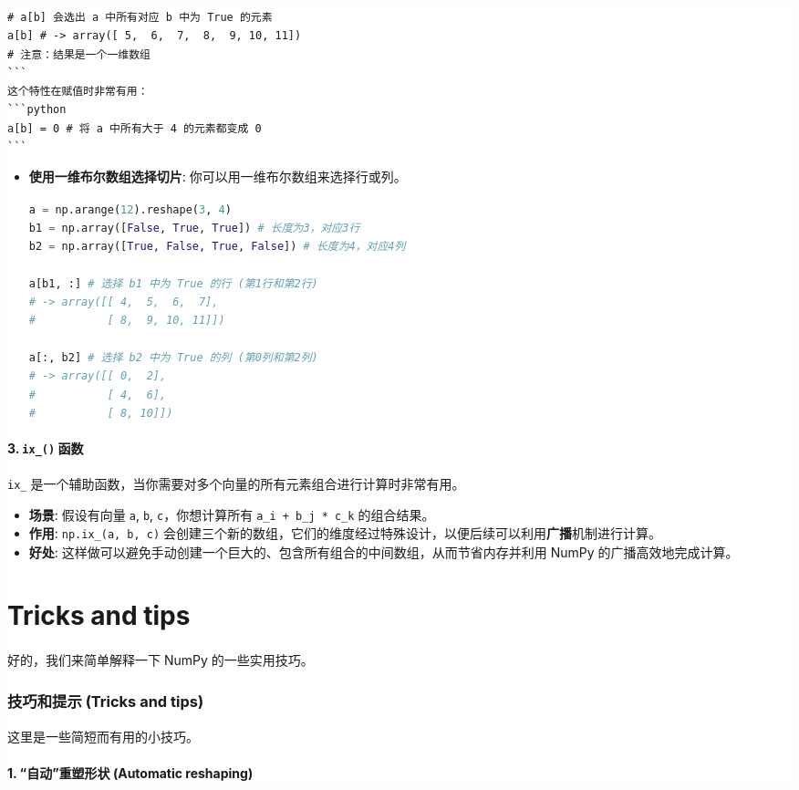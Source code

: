     # a[b] 会选出 a 中所有对应 b 中为 True 的元素
    a[b] # -> array([ 5,  6,  7,  8,  9, 10, 11])
    # 注意：结果是一个一维数组
    ```
    这个特性在赋值时非常有用：
    ```python
    a[b] = 0 # 将 a 中所有大于 4 的元素都变成 0
    ```

*   **使用一维布尔数组选择切片**:
    你可以用一维布尔数组来选择行或列。
    ```python
    a = np.arange(12).reshape(3, 4)
    b1 = np.array([False, True, True]) # 长度为3，对应3行
    b2 = np.array([True, False, True, False]) # 长度为4，对应4列

    a[b1, :] # 选择 b1 中为 True 的行 (第1行和第2行)
    # -> array([[ 4,  5,  6,  7],
    #           [ 8,  9, 10, 11]])

    a[:, b2] # 选择 b2 中为 True 的列 (第0列和第2列)
    # -> array([[ 0,  2],
    #           [ 4,  6],
    #           [ 8, 10]])
    ```

#### 3. `ix_()` 函数

`ix_` 是一个辅助函数，当你需要对多个向量的所有元素组合进行计算时非常有用。

*   **场景**: 假设有向量 `a`, `b`, `c`，你想计算所有 `a_i + b_j * c_k` 的组合结果。
*   **作用**: `np.ix_(a, b, c)` 会创建三个新的数组，它们的维度经过特殊设计，以便后续可以利用**广播**机制进行计算。
*   **好处**: 这样做可以避免手动创建一个巨大的、包含所有组合的中间数组，从而节省内存并利用 NumPy 的广播高效地完成计算。
# Tricks and tips
好的，我们来简单解释一下 NumPy 的一些实用技巧。

### 技巧和提示 (Tricks and tips)

这里是一些简短而有用的小技巧。

#### 1. “自动”重塑形状 (Automatic reshaping)
